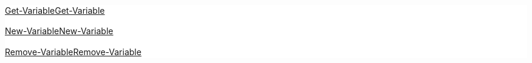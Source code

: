 [<span data-ttu-id="0b0d7-199">Get-Variable</span><span class="sxs-lookup"><span data-stu-id="0b0d7-199">Get-Variable</span></span>](Get-Variable.md)

[<span data-ttu-id="0b0d7-200">New-Variable</span><span class="sxs-lookup"><span data-stu-id="0b0d7-200">New-Variable</span></span>](New-Variable.md)

[<span data-ttu-id="0b0d7-201">Remove-Variable</span><span class="sxs-lookup"><span data-stu-id="0b0d7-201">Remove-Variable</span></span>](Remove-Variable.md)
